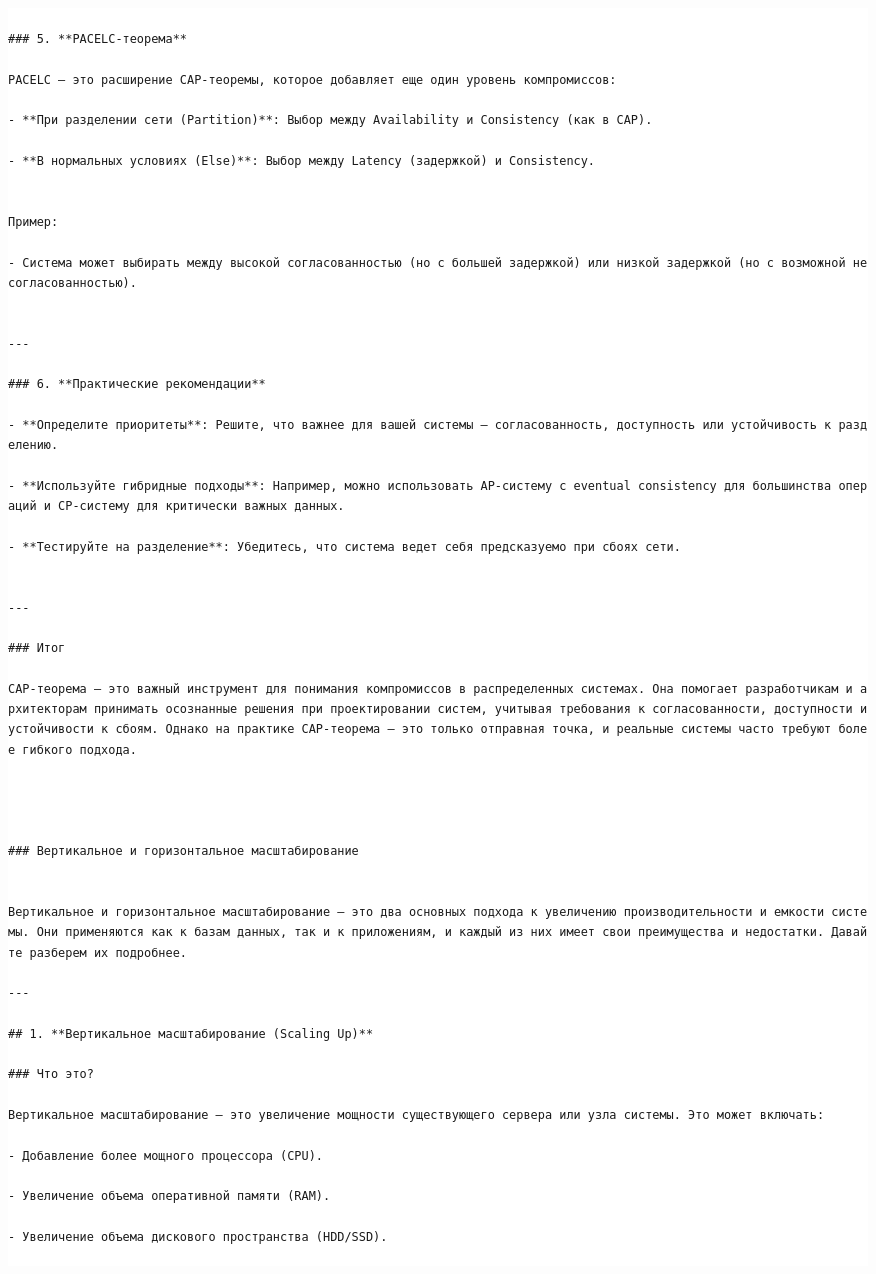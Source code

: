 ```

### 5. **PACELC-теорема**

PACELC — это расширение CAP-теоремы, которое добавляет еще один уровень компромиссов:

- **При разделении сети (Partition)**: Выбор между Availability и Consistency (как в CAP).
    
- **В нормальных условиях (Else)**: Выбор между Latency (задержкой) и Consistency.
    

Пример:

- Система может выбирать между высокой согласованностью (но с большей задержкой) или низкой задержкой (но с возможной несогласованностью).
    

---

### 6. **Практические рекомендации**

- **Определите приоритеты**: Решите, что важнее для вашей системы — согласованность, доступность или устойчивость к разделению.
    
- **Используйте гибридные подходы**: Например, можно использовать AP-систему с eventual consistency для большинства операций и CP-систему для критически важных данных.
    
- **Тестируйте на разделение**: Убедитесь, что система ведет себя предсказуемо при сбоях сети.
    

---

### Итог

CAP-теорема — это важный инструмент для понимания компромиссов в распределенных системах. Она помогает разработчикам и архитекторам принимать осознанные решения при проектировании систем, учитывая требования к согласованности, доступности и устойчивости к сбоям. Однако на практике CAP-теорема — это только отправная точка, и реальные системы часто требуют более гибкого подхода.




### Вертикальное и горизонтальное масштабирование


Вертикальное и горизонтальное масштабирование — это два основных подхода к увеличению производительности и емкости системы. Они применяются как к базам данных, так и к приложениям, и каждый из них имеет свои преимущества и недостатки. Давайте разберем их подробнее.

---

## 1. **Вертикальное масштабирование (Scaling Up)**

### Что это?

Вертикальное масштабирование — это увеличение мощности существующего сервера или узла системы. Это может включать:

- Добавление более мощного процессора (CPU).
    
- Увеличение объема оперативной памяти (RAM).
    
- Увеличение объема дискового пространства (HDD/SSD).
    
```